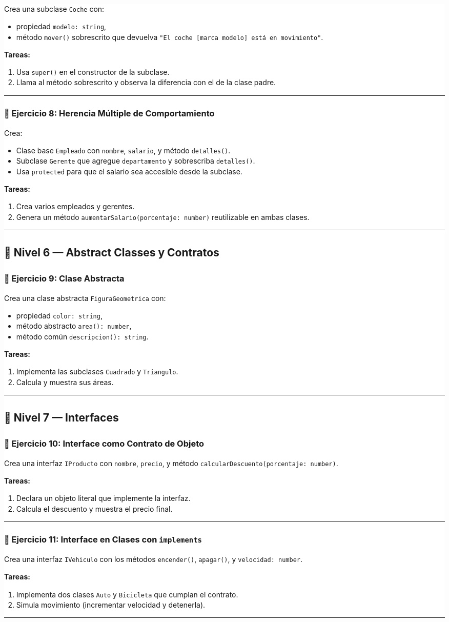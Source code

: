 Crea una subclase `Coche` con:
- propiedad `modelo: string`,
- método `mover()` sobrescrito que devuelva `"El coche [marca modelo] está en movimiento"`.

**Tareas:**
1. Usa `super()` en el constructor de la subclase.  
2. Llama al método sobrescrito y observa la diferencia con el de la clase padre.

---

### 🧠 Ejercicio 8: Herencia Múltiple de Comportamiento
Crea:
- Clase base `Empleado` con `nombre`, `salario`, y método `detalles()`.
- Subclase `Gerente` que agregue `departamento` y sobrescriba `detalles()`.
- Usa `protected` para que el salario sea accesible desde la subclase.

**Tareas:**
1. Crea varios empleados y gerentes.  
2. Genera un método `aumentarSalario(porcentaje: number)` reutilizable en ambas clases.

---

## 🧩 Nivel 6 — Abstract Classes y Contratos

### 🧠 Ejercicio 9: Clase Abstracta
Crea una clase abstracta `FiguraGeometrica` con:
- propiedad `color: string`,
- método abstracto `area(): number`,
- método común `descripcion(): string`.

**Tareas:**
1. Implementa las subclases `Cuadrado` y `Triangulo`.  
2. Calcula y muestra sus áreas.

---

## 📐 Nivel 7 — Interfaces

### 🧠 Ejercicio 10: Interface como Contrato de Objeto
Crea una interfaz `IProducto` con `nombre`, `precio`, y método `calcularDescuento(porcentaje: number)`.

**Tareas:**
1. Declara un objeto literal que implemente la interfaz.  
2. Calcula el descuento y muestra el precio final.

---

### 🧠 Ejercicio 11: Interface en Clases con `implements`
Crea una interfaz `IVehiculo` con los métodos `encender()`, `apagar()`, y `velocidad: number`.

**Tareas:**
1. Implementa dos clases `Auto` y `Bicicleta` que cumplan el contrato.  
2. Simula movimiento (incrementar velocidad y detenerla).

---